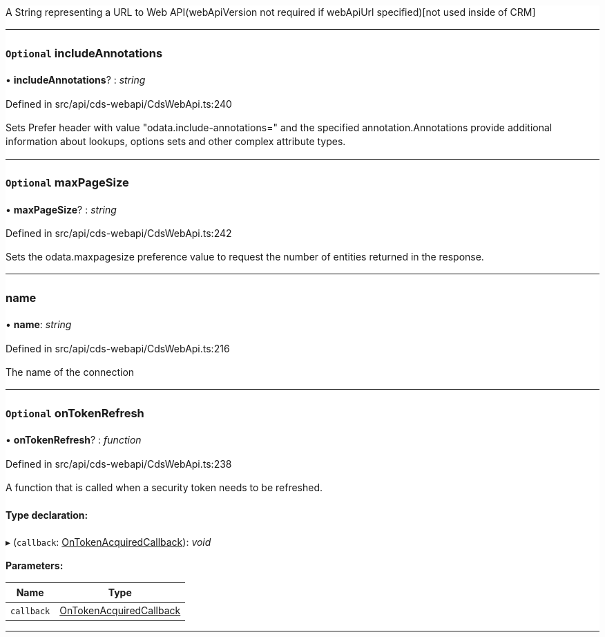 A String representing a URL to Web API(webApiVersion not required if webApiUrl specified)[not used inside of CRM]

___

### `Optional` includeAnnotations

• **includeAnnotations**? : *string*

Defined in src/api/cds-webapi/CdsWebApi.ts:240

Sets Prefer header with value "odata.include-annotations=" and the specified annotation.Annotations provide additional information about lookups, options sets and other complex attribute types.

___

### `Optional` maxPageSize

• **maxPageSize**? : *string*

Defined in src/api/cds-webapi/CdsWebApi.ts:242

Sets the odata.maxpagesize preference value to request the number of entities returned in the response.

___

###  name

• **name**: *string*

Defined in src/api/cds-webapi/CdsWebApi.ts:216

The name of the connection

___

### `Optional` onTokenRefresh

• **onTokenRefresh**? : *function*

Defined in src/api/cds-webapi/CdsWebApi.ts:238

A function that is called when a security token needs to be refreshed.

#### Type declaration:

▸ (`callback`: [OnTokenAcquiredCallback](_api_cds_webapi_cdswebapi_.cdswebapi.ontokenacquiredcallback.md)): *void*

**Parameters:**

Name | Type |
------ | ------ |
`callback` | [OnTokenAcquiredCallback](_api_cds_webapi_cdswebapi_.cdswebapi.ontokenacquiredcallback.md) |

___
